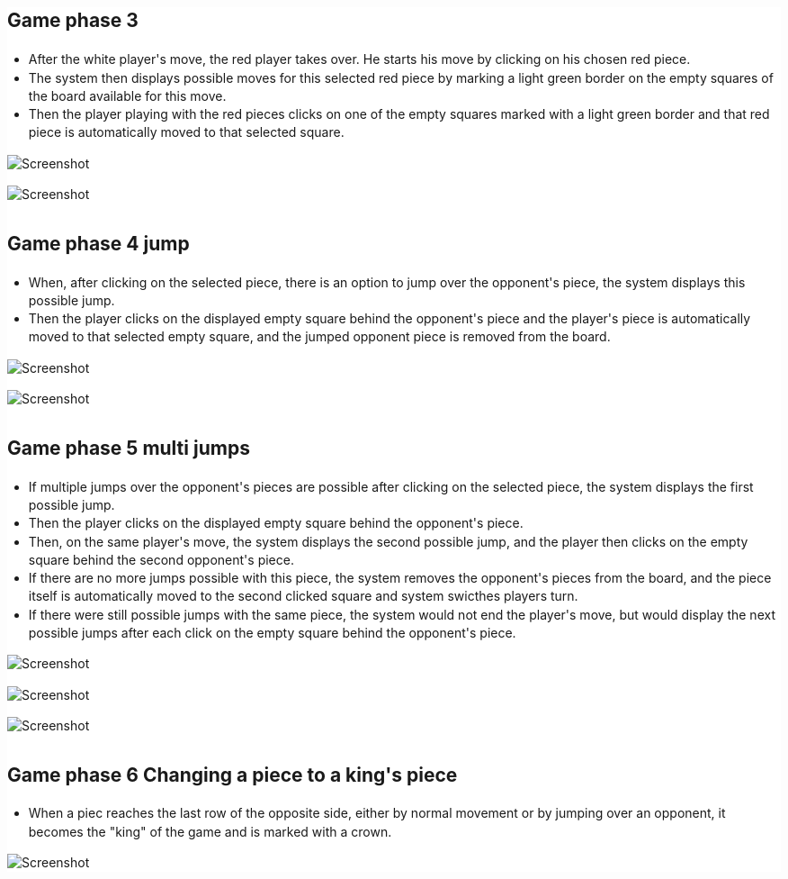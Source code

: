 ## Game phase 3
- After the white player's move, the red player takes over. He starts his move by clicking on his chosen red piece.
- The system then displays possible moves for this selected red piece by marking a light green border on the empty squares of the board available for this move.
- Then the player playing with the red pieces clicks on one of the empty squares marked with a light green border and that red piece is automatically moved to that selected square.

![Screenshot](screenshot3.png)

![Screenshot](screenshot4.png)

## Game phase 4 jump
- When, after clicking on the selected piece, there is an option to jump over the opponent's piece, the system displays this possible jump.
- Then the player clicks on the displayed empty square behind the opponent's piece and the player's piece is automatically moved to that selected empty square, and the jumped opponent piece is removed from the board.

![Screenshot](screenshot5a.png)

![Screenshot](screenshot5b.png)

## Game phase 5 multi jumps
- If multiple jumps over the opponent's pieces are possible after clicking on the selected piece, the system displays the first possible jump. 
- Then the player clicks on the displayed empty square behind the opponent's piece. 
- Then, on the same player's move, the system displays the second possible jump, and the player then clicks on the empty square behind the second opponent's piece. 
- If there are no more jumps possible with this piece, the system removes the opponent's pieces from the board, and the piece itself is automatically moved to the second clicked square and system swicthes players turn. 
- If there were still possible jumps with the same piece, the system would not end the player's move, but would display the next possible jumps after each click on the empty square behind the opponent's piece.

![Screenshot](screenshot6a.png)

![Screenshot](screenshot6b.png)

![Screenshot](screenshot6c.png)

## Game phase 6 Changing a piece to a king's piece
- When a piec reaches the last row of the opposite side, either by normal movement or by jumping over an opponent, it becomes the "king" of the game and is marked with a crown.

![Screenshot](screenshot6c.png)
